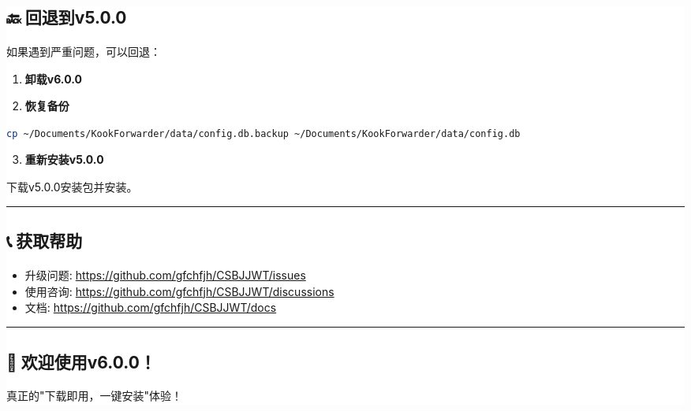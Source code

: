 
## 🔙 回退到v5.0.0

如果遇到严重问题，可以回退：

1. **卸载v6.0.0**

2. **恢复备份**
```bash
cp ~/Documents/KookForwarder/data/config.db.backup ~/Documents/KookForwarder/data/config.db
```

3. **重新安装v5.0.0**

下载v5.0.0安装包并安装。

---

## 📞 获取帮助

- 升级问题: https://github.com/gfchfjh/CSBJJWT/issues
- 使用咨询: https://github.com/gfchfjh/CSBJJWT/discussions
- 文档: https://github.com/gfchfjh/CSBJJWT/docs

---

## 🎉 欢迎使用v6.0.0！

真正的"下载即用，一键安装"体验！
